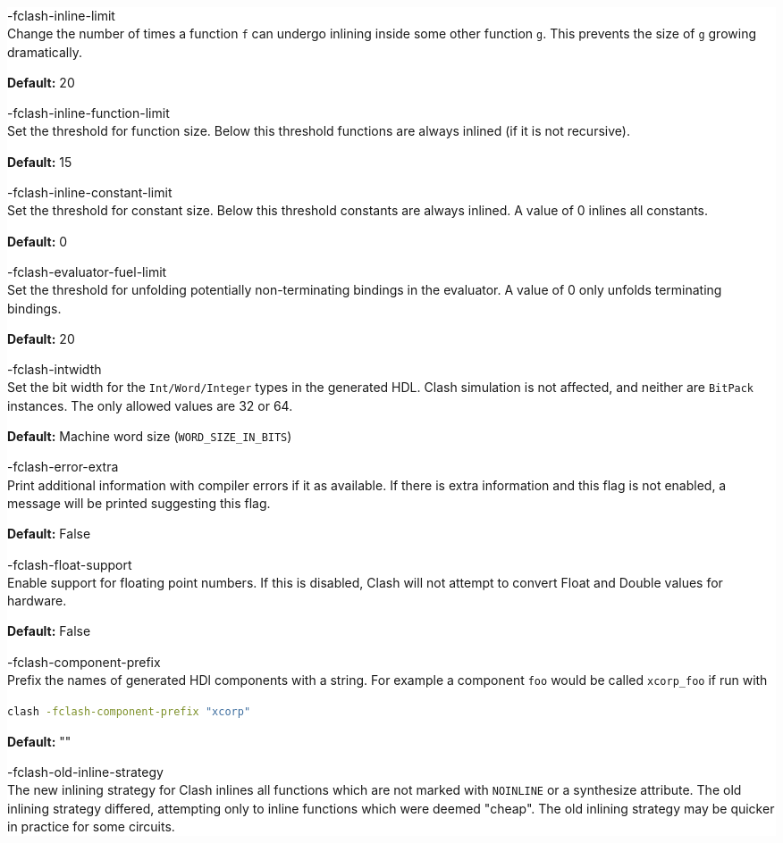 -fclash-inline-limit  
Change the number of times a function `f` can undergo inlining inside
some other function `g`. This prevents the size of `g` growing
dramatically.

**Default:** 20

-fclash-inline-function-limit  
Set the threshold for function size. Below this threshold functions are
always inlined (if it is not recursive).

**Default:** 15

-fclash-inline-constant-limit  
Set the threshold for constant size. Below this threshold constants are
always inlined. A value of 0 inlines all constants.

**Default:** 0

-fclash-evaluator-fuel-limit  
Set the threshold for unfolding potentially non-terminating bindings in
the evaluator. A value of 0 only unfolds terminating bindings.

**Default:** 20

-fclash-intwidth  
Set the bit width for the `Int/Word/Integer` types in the generated HDL.
Clash simulation is not affected, and neither are `BitPack` instances.
The only allowed values are 32 or 64.

**Default:** Machine word size (`WORD_SIZE_IN_BITS`)

-fclash-error-extra  
Print additional information with compiler errors if it as available. If
there is extra information and this flag is not enabled, a message will
be printed suggesting this flag.

**Default:** False

-fclash-float-support  
Enable support for floating point numbers. If this is disabled, Clash
will not attempt to convert Float and Double values for hardware.

**Default:** False

-fclash-component-prefix  
Prefix the names of generated HDl components with a string. For example
a component `foo` would be called `xcorp_foo` if run with

``` bash
clash -fclash-component-prefix "xcorp"
```

**Default:** ""

-fclash-old-inline-strategy  
The new inlining strategy for Clash inlines all functions which are not
marked with `NOINLINE` or a synthesize attribute. The old inlining
strategy differed, attempting only to inline functions which were deemed
"cheap". The old inlining strategy may be quicker in practice for some
circuits.
